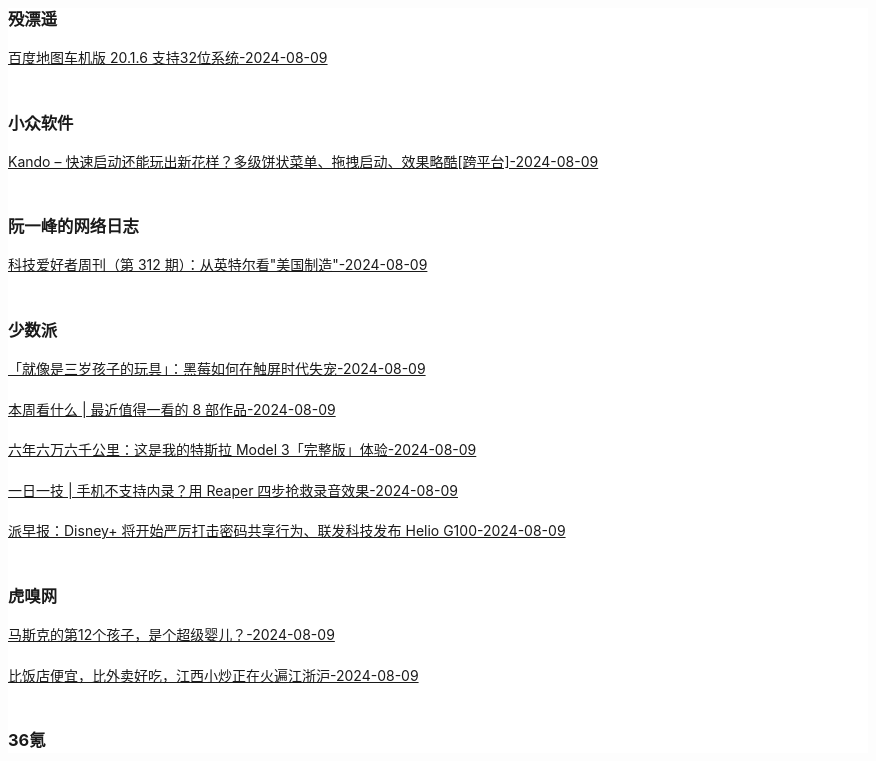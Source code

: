



###  殁漂遥

<a target=_blank rel=nofollow href="https://www.mpyit.com/baidumapcar.html" >百度地图车机版 20.1.6 支持32位系统-2024-08-09</a><br/><br/>





###  小众软件

<a target=_blank rel=nofollow href="https://www.appinn.com/kando/" >Kando – 快速启动还能玩出新花样？多级饼状菜单、拖拽启动、效果略酷[跨平台]-2024-08-09</a><br/><br/>





###  阮一峰的网络日志

<a target=_blank rel=nofollow href="http://www.ruanyifeng.com/blog/2024/08/weekly-issue-312.html" >科技爱好者周刊（第 312 期）：从英特尔看"美国制造"-2024-08-09</a><br/><br/>





###  少数派

<a target=_blank rel=nofollow href="https://sspai.com/prime/story/vintage-tech-stories-blackberry-4" >「就像是三岁孩子的玩具」：黑莓如何在触屏时代失宠-2024-08-09</a><br/><br/><a target=_blank rel=nofollow href="https://sspai.com/post/91324" >本周看什么 | 最近值得一看的 8 部作品-2024-08-09</a><br/><br/><a target=_blank rel=nofollow href="https://sspai.com/post/91307" >六年六万六千公里：这是我的特斯拉 Model 3「完整版」体验-2024-08-09</a><br/><br/><a target=_blank rel=nofollow href="https://sspai.com/post/91097" >一日一技 | 手机不支持内录？用 Reaper 四步抢救录音效果-2024-08-09</a><br/><br/><a target=_blank rel=nofollow href="https://sspai.com/post/91308" >派早报：Disney+ 将开始严厉打击密码共享行为、联发科技发布 Helio G100-2024-08-09</a><br/><br/>





###  虎嗅网

<a target=_blank rel=nofollow href="http://www.huxiu.com/article/3335600.html?f=wangzhan" >马斯克的第12个孩子，是个超级婴儿？-2024-08-09</a><br/><br/><a target=_blank rel=nofollow href="http://www.huxiu.com/article/3336176.html?f=wangzhan" >比饭店便宜，比外卖好吃，江西小炒正在火遍江浙沪-2024-08-09</a><br/><br/>





###  36氪
